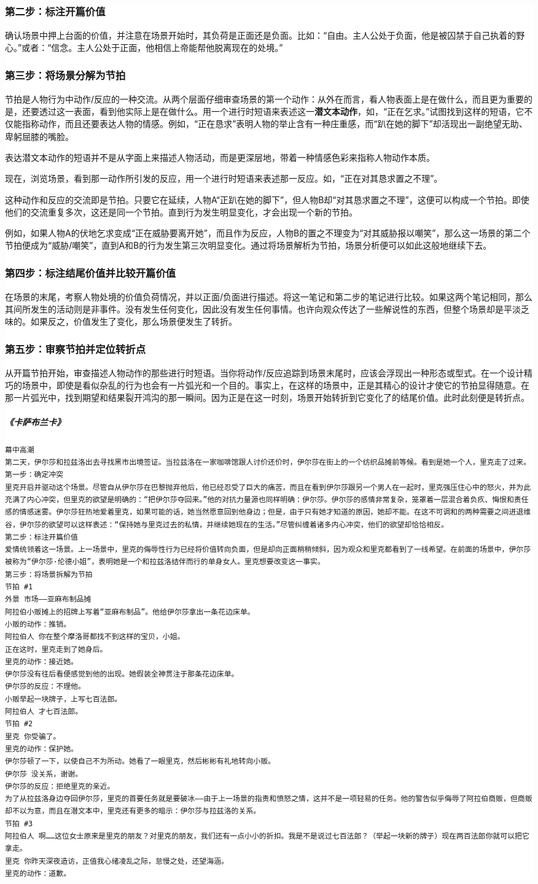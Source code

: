 ### **第二步：标注开篇价值** 

确认场景中押上台面的价值，并注意在场景开始时，其负荷是正面还是负面。比如：“自由。主人公处于负面，他是被囚禁于自己执着的野心。”或者：“信念。主人公处于正面，他相信上帝能帮他脱离现在的处境。”

### **第三步：将场景分解为节拍** 

节拍是人物行为中动作/反应的一种交流。从两个层面仔细审查场景的第一个动作：从外在而言，看人物表面上是在做什么，而且更为重要的是，还要透过这一表面，看到他实际上是在做什么。用一个进行时短语来表述这一**潜文本动作**，如，“正在乞求。”试图找到这样的短语，它不仅能指称动作，而且还要表达人物的情感。例如，“正在恳求”表明人物的举止含有一种庄重感，而“趴在她的脚下”却活现出一副绝望无助、卑躬屈膝的嘴脸。

表达潜文本动作的短语并不是从字面上来描述人物活动，而是更深层地，带着一种情感色彩来指称人物动作本质。

现在，浏览场景，看到那一动作所引发的反应，用一个进行时短语来表述那一反应。如，“正在对其恳求置之不理”。

这种动作和反应的交流即是节拍。只要它在延续，人物A“正趴在她的脚下”，但人物B却“对其恳求置之不理”，这便可以构成一个节拍。即使他们的交流重复多次，这还是同一个节拍。直到行为发生明显变化，才会出现一个新的节拍。

例如，如果人物A的伏地乞求变成“正在威胁要离开她”，而且作为反应，人物B的置之不理变为“对其威胁报以嘲笑”，那么这一场景的第二个节拍便成为“威胁/嘲笑”，直到A和B的行为发生第三次明显变化。通过将场景解析为节拍，场景分析便可以如此这般地继续下去。

### **第四步：标注结尾价值并比较开篇价值** 

在场景的末尾，考察人物处境的价值负荷情况，并以正面/负面进行描述。将这一笔记和第二步的笔记进行比较。如果这两个笔记相同，那么其间所发生的活动则是非事件。没有发生任何变化，因此没有发生任何事情。也许向观众传达了一些解说性的东西，但整个场景却是平淡乏味的。如果反之，价值发生了变化，那么场景便发生了转折。

### **第五步：审察节拍并定位转折点** 

从开篇节拍开始，审查描述人物动作的那些进行时短语。当你将动作/反应追踪到场景末尾时，应该会浮现出一种形态或型式。在一个设计精巧的场景中，即使是看似杂乱的行为也会有一片弧光和一个目的。事实上，在这样的场景中，正是其精心的设计才使它的节拍显得随意。在那一片弧光中，找到期望和结果裂开鸿沟的那一瞬间。因为正是在这一时刻，场景开始转折到它变化了的结尾价值。此时此刻便是转折点。

##### 《卡萨布兰卡》

```
幕中高潮 
第二天，伊尔莎和拉兹洛出去寻找黑市出境签证。当拉兹洛在一家咖啡馆跟人讨价还价时，伊尔莎在街上的一个纺织品摊前等候。看到是她一个人，里克走了过来。
第一步：确定冲突 
里克开启并驱动这个场景。尽管自从伊尔莎在巴黎抛弃他后，他已经忍受了巨大的痛苦，而且在看到伊尔莎跟另一个男人在一起时，里克强压住心中的怒火，并为此充满了内心冲突，但里克的欲望是明确的：“把伊尔莎夺回来。”他的对抗力量源也同样明确：伊尔莎。伊尔莎的感情非常复杂，笼罩着一层混合着负疚、悔恨和责任感的情感迷雾。伊尔莎狂热地爱着里克，如果可能的话，她当然愿意回到他身边；但是，由于只有她才知道的原因，她却不能。在这不可调和的两种需要之间进退维谷，伊尔莎的欲望可以这样表述：“保持她与里克过去的私情，并继续她现在的生活。”尽管纠缠着诸多内心冲突，他们的欲望却恰恰相反。
第二步：标注开篇价值 
爱情统领着这一场景。上一场景中，里克的侮辱性行为已经将价值转向负面，但是却向正面稍稍倾斜，因为观众和里克都看到了一线希望。在前面的场景中，伊尔莎被称为“伊尔莎·伦德小姐”，表明她是一个和拉兹洛结伴而行的单身女人。里克想要改变这一事实。
第三步：将场景拆解为节拍 
节拍 #1 
外景 市场——亚麻布制品摊 
阿拉伯小贩摊上的招牌上写着“亚麻布制品”。他给伊尔莎拿出一条花边床单。
小贩的动作：推销。
阿拉伯人 你在整个摩洛哥都找不到这样的宝贝，小姐。
正在这时，里克走到了她身后。
里克的动作：接近她。
伊尔莎没有往后看便感觉到他的出现。她假装全神贯注于那条花边床单。
伊尔莎的反应：不理他。
小贩举起一块牌子，上写七百法郎。
阿拉伯人 才七百法郎。
节拍 #2 
里克 你受骗了。
里克的动作：保护她。
伊尔莎顿了一下，以使自己不为所动。她看了一眼里克，然后彬彬有礼地转向小贩。
伊尔莎 没关系，谢谢。
伊尔莎的反应：拒绝里克的亲近。
为了从拉兹洛身边夺回伊尔莎，里克的首要任务就是要破冰——由于上一场景的指责和愤怒之情，这并不是一项轻易的任务。他的警告似乎侮辱了阿拉伯商贩，但商贩却不以为意，而且在潜文本中，里克还有更多的暗示：伊尔莎与拉兹洛的关系。
节拍 #3 
阿拉伯人 啊……这位女士原来是里克的朋友？对里克的朋友，我们还有一点小小的折扣。我是不是说过七百法郎？（举起一块新的牌子）现在两百法郎你就可以把它拿走。
里克 你昨天深夜造访，正值我心绪凌乱之际，怠慢之处，还望海涵。
里克的动作：道歉。
```